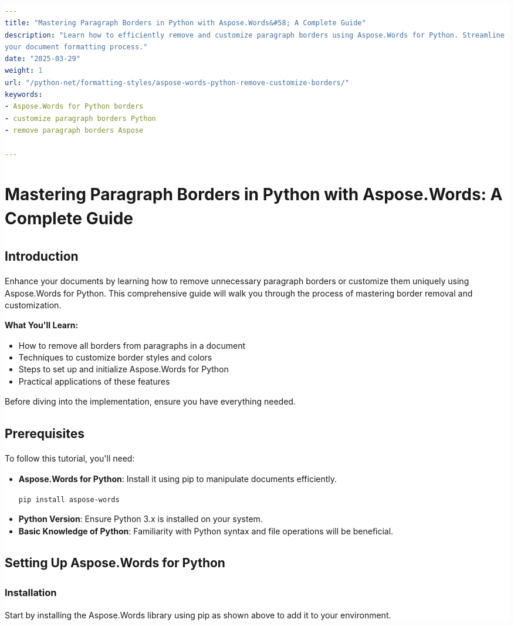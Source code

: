 ```yaml
---
title: "Mastering Paragraph Borders in Python with Aspose.Words&#58; A Complete Guide"
description: "Learn how to efficiently remove and customize paragraph borders using Aspose.Words for Python. Streamline your document formatting process."
date: "2025-03-29"
weight: 1
url: "/python-net/formatting-styles/aspose-words-python-remove-customize-borders/"
keywords:
- Aspose.Words for Python borders
- customize paragraph borders Python
- remove paragraph borders Aspose

---
```


# Mastering Paragraph Borders in Python with Aspose.Words: A Complete Guide

## Introduction

Enhance your documents by learning how to remove unnecessary paragraph borders or customize them uniquely using Aspose.Words for Python. This comprehensive guide will walk you through the process of mastering border removal and customization.

**What You'll Learn:**
- How to remove all borders from paragraphs in a document
- Techniques to customize border styles and colors
- Steps to set up and initialize Aspose.Words for Python
- Practical applications of these features

Before diving into the implementation, ensure you have everything needed.

## Prerequisites

To follow this tutorial, you'll need:
- **Aspose.Words for Python**: Install it using pip to manipulate documents efficiently.
  ```bash
  pip install aspose-words
  ```
- **Python Version**: Ensure Python 3.x is installed on your system.
- **Basic Knowledge of Python**: Familiarity with Python syntax and file operations will be beneficial.

## Setting Up Aspose.Words for Python

### Installation

Start by installing the Aspose.Words library using pip as shown above to add it to your environment.
